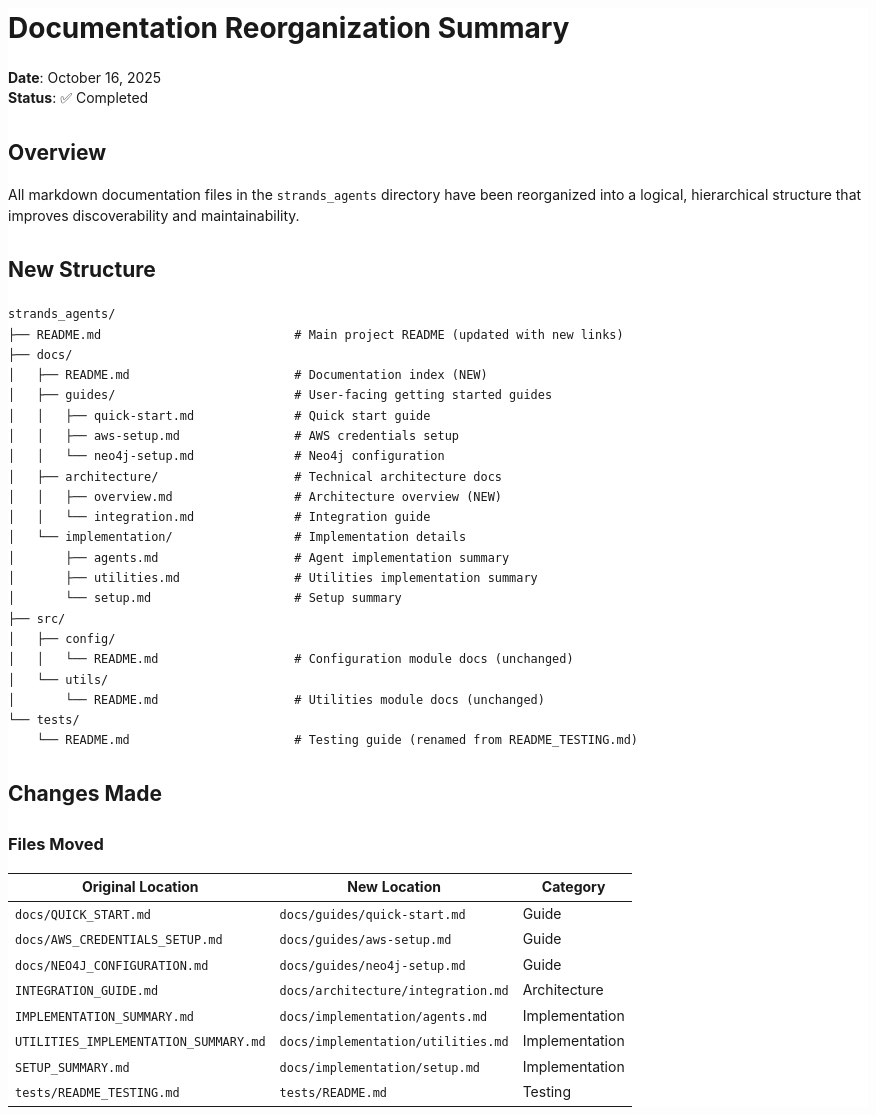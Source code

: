 # Documentation Reorganization Summary

**Date**: October 16, 2025  
**Status**: ✅ Completed

## Overview

All markdown documentation files in the `strands_agents` directory have been reorganized into a logical, hierarchical structure that improves discoverability and maintainability.

## New Structure

```
strands_agents/
├── README.md                           # Main project README (updated with new links)
├── docs/
│   ├── README.md                       # Documentation index (NEW)
│   ├── guides/                         # User-facing getting started guides
│   │   ├── quick-start.md              # Quick start guide
│   │   ├── aws-setup.md                # AWS credentials setup
│   │   └── neo4j-setup.md              # Neo4j configuration
│   ├── architecture/                   # Technical architecture docs
│   │   ├── overview.md                 # Architecture overview (NEW)
│   │   └── integration.md              # Integration guide
│   └── implementation/                 # Implementation details
│       ├── agents.md                   # Agent implementation summary
│       ├── utilities.md                # Utilities implementation summary
│       └── setup.md                    # Setup summary
├── src/
│   ├── config/
│   │   └── README.md                   # Configuration module docs (unchanged)
│   └── utils/
│       └── README.md                   # Utilities module docs (unchanged)
└── tests/
    └── README.md                       # Testing guide (renamed from README_TESTING.md)
```

## Changes Made

### Files Moved

| Original Location | New Location | Category |
|------------------|--------------|----------|
| `docs/QUICK_START.md` | `docs/guides/quick-start.md` | Guide |
| `docs/AWS_CREDENTIALS_SETUP.md` | `docs/guides/aws-setup.md` | Guide |
| `docs/NEO4J_CONFIGURATION.md` | `docs/guides/neo4j-setup.md` | Guide |
| `INTEGRATION_GUIDE.md` | `docs/architecture/integration.md` | Architecture |
| `IMPLEMENTATION_SUMMARY.md` | `docs/implementation/agents.md` | Implementation |
| `UTILITIES_IMPLEMENTATION_SUMMARY.md` | `docs/implementation/utilities.md` | Implementation |
| `SETUP_SUMMARY.md` | `docs/implementation/setup.md` | Implementation |
| `tests/README_TESTING.md` | `tests/README.md` | Testing |
